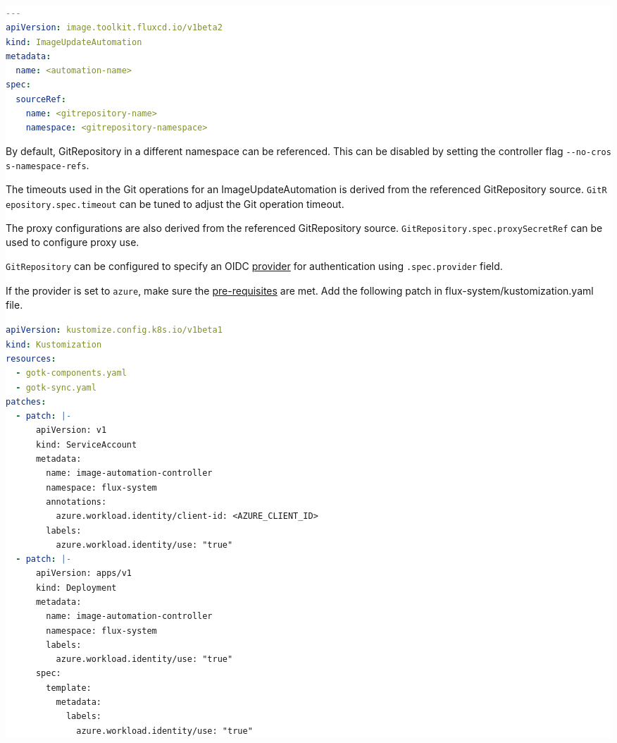 ```yaml
---
apiVersion: image.toolkit.fluxcd.io/v1beta2
kind: ImageUpdateAutomation
metadata:
  name: <automation-name>
spec:
  sourceRef:
    name: <gitrepository-name>
    namespace: <gitrepository-namespace>
```

By default, GitRepository in a different namespace can be referenced. This can
be disabled by setting the controller flag `--no-cross-namespace-refs`.

The timeouts used in the Git operations for an ImageUpdateAutomation is derived
from the referenced GitRepository source. `GitRepository.spec.timeout` can be
tuned to adjust the Git operation timeout.

The proxy configurations are also derived from the referenced GitRepository
source. `GitRepository.spec.proxySecretRef` can be used to configure proxy use.

`GitRepository` can be configured to specify an OIDC
[provider](https://github.com/dipti-pai/source-controller/blob/git-azure-oidc-auth/docs/spec/v1/gitrepositories.md#provider)
for authentication using `.spec.provider` field. 

If the provider is set to `azure`, make sure the
[pre-requisites](https://github.com/dipti-pai/source-controller/blob/git-azure-oidc-auth/docs/spec/v1/gitrepositories.md#azure)
are met. Add the following patch in flux-system/kustomization.yaml file. 

```yaml
apiVersion: kustomize.config.k8s.io/v1beta1
kind: Kustomization
resources:
  - gotk-components.yaml
  - gotk-sync.yaml
patches:
  - patch: |-
      apiVersion: v1
      kind: ServiceAccount
      metadata:
        name: image-automation-controller
        namespace: flux-system
        annotations:
          azure.workload.identity/client-id: <AZURE_CLIENT_ID>
        labels:
          azure.workload.identity/use: "true"
  - patch: |-
      apiVersion: apps/v1
      kind: Deployment
      metadata:
        name: image-automation-controller
        namespace: flux-system
        labels:
          azure.workload.identity/use: "true"
      spec:
        template:
          metadata:
            labels:
              azure.workload.identity/use: "true"
```
